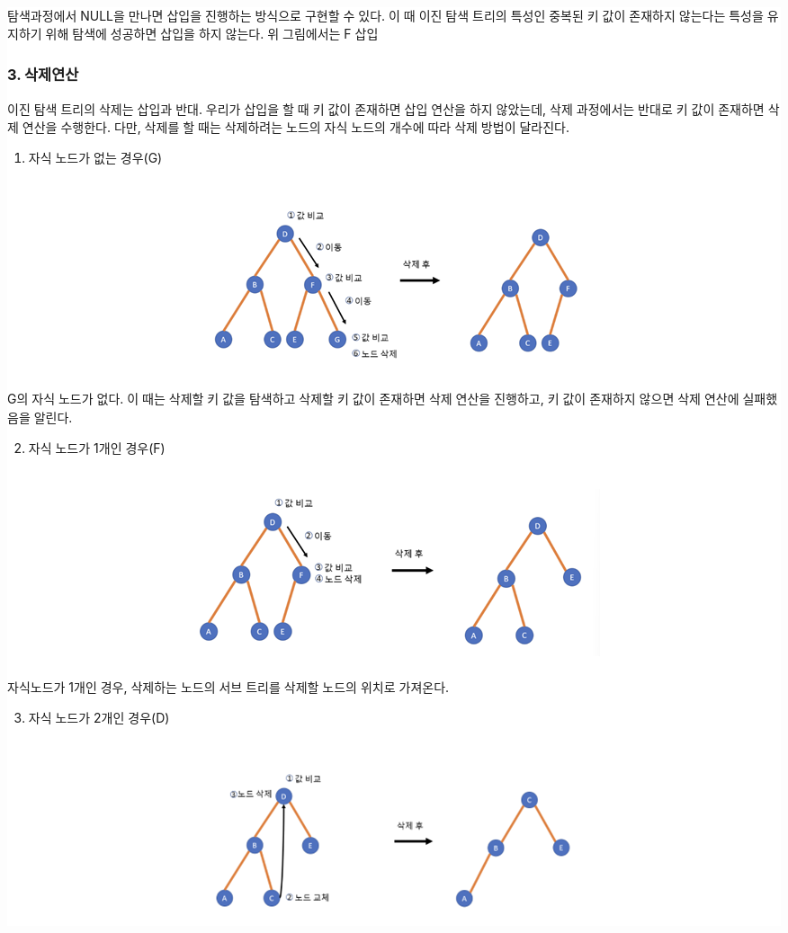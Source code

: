 탐색과정에서 NULL을 만나면 삽입을 진행하는 방식으로 구현할 수 있다. 이 때 이진 탐색 트리의 특성인 중복된 키 값이 존재하지 않는다는 특성을 유지하기 위해 탐색에 성공하면 삽입을 하지 않는다. 위 그림에서는 F 삽입

### 3.	삭제연산


이진 탐색 트리의 삭제는 삽입과 반대. 우리가 삽입을 할 때 키 값이 존재하면 삽입 연산을 하지 않았는데, 삭제 과정에서는 반대로 키 값이 존재하면 삭제 연산을 수행한다. 다만, 삭제를 할 때는 삭제하려는 노드의 자식 노드의 개수에 따라 삭제 방법이 달라진다.
1.	자식 노드가 없는 경우(G)
<br>

<div align='center'>
    <img src="img/4-23.png">
</div>
<br>
G의 자식 노드가 없다. 이 때는 삭제할 키 값을 탐색하고 삭제할 키 값이 존재하면 삭제 연산을 진행하고, 키 값이 존재하지 않으면 삭제 연산에 실패했음을 알린다.

2.	자식 노드가 1개인 경우(F)
<br>

<div align='center'>
    <img src="img/4-24.png">
</div><br> 
자식노드가 1개인 경우, 삭제하는 노드의 서브 트리를 삭제할 노드의 위치로 가져온다.

3.	자식 노드가 2개인 경우(D)

<br>

<div align='center'>
    <img src="img/4-25.png">
</div>
